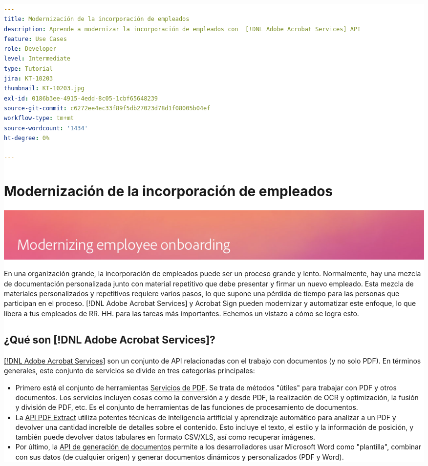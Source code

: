 ```yaml
---
title: Modernización de la incorporación de empleados
description: Aprende a modernizar la incorporación de empleados con  [!DNL Adobe Acrobat Services] API
feature: Use Cases
role: Developer
level: Intermediate
type: Tutorial
jira: KT-10203
thumbnail: KT-10203.jpg
exl-id: 0186b3ee-4915-4edd-8c05-1cbf65648239
source-git-commit: c6272ee4ec33f89f5db27023d78d1f08005b04ef
workflow-type: tm+mt
source-wordcount: '1434'
ht-degree: 0%

---
```


# Modernización de la incorporación de empleados

![Banner de héroe de caso de uso](assets/usecaseemployeeonboardinghero.jpg)

En una organización grande, la incorporación de empleados puede ser un proceso grande y lento. Normalmente, hay una mezcla de documentación personalizada junto con material repetitivo que debe presentar y firmar un nuevo empleado. Esta mezcla de materiales personalizados y repetitivos requiere varios pasos, lo que supone una pérdida de tiempo para las personas que participan en el proceso. [!DNL Adobe Acrobat Services] y Acrobat Sign pueden modernizar y automatizar este enfoque, lo que libera a tus empleados de RR. HH. para las tareas más importantes. Echemos un vistazo a cómo se logra esto.

## ¿Qué son [!DNL Adobe Acrobat Services]?

[[!DNL Adobe Acrobat Services]](https://developer.adobe.com/document-services/homepage) son un conjunto de API relacionadas con el trabajo con documentos (y no solo PDF). En términos generales, este conjunto de servicios se divide en tres categorías principales:

* Primero está el conjunto de herramientas [Servicios de PDF](https://developer.adobe.com/document-services/apis/pdf-services/). Se trata de métodos &quot;útiles&quot; para trabajar con PDF y otros documentos. Los servicios incluyen cosas como la conversión a y desde PDF, la realización de OCR y optimización, la fusión y división de PDF, etc. Es el conjunto de herramientas de las funciones de procesamiento de documentos.
* La [API PDF Extract](https://developer.adobe.com/document-services/apis/pdf-extract/) utiliza potentes técnicas de inteligencia artificial y aprendizaje automático para analizar a un PDF y devolver una cantidad increíble de detalles sobre el contenido. Esto incluye el texto, el estilo y la información de posición, y también puede devolver datos tabulares en formato CSV/XLS, así como recuperar imágenes.
* Por último, la [API de generación de documentos](https://developer.adobe.com/document-services/apis/doc-generation/) permite a los desarrolladores usar Microsoft Word como &quot;plantilla&quot;, combinar con sus datos (de cualquier origen) y generar documentos dinámicos y personalizados (PDF y Word).
